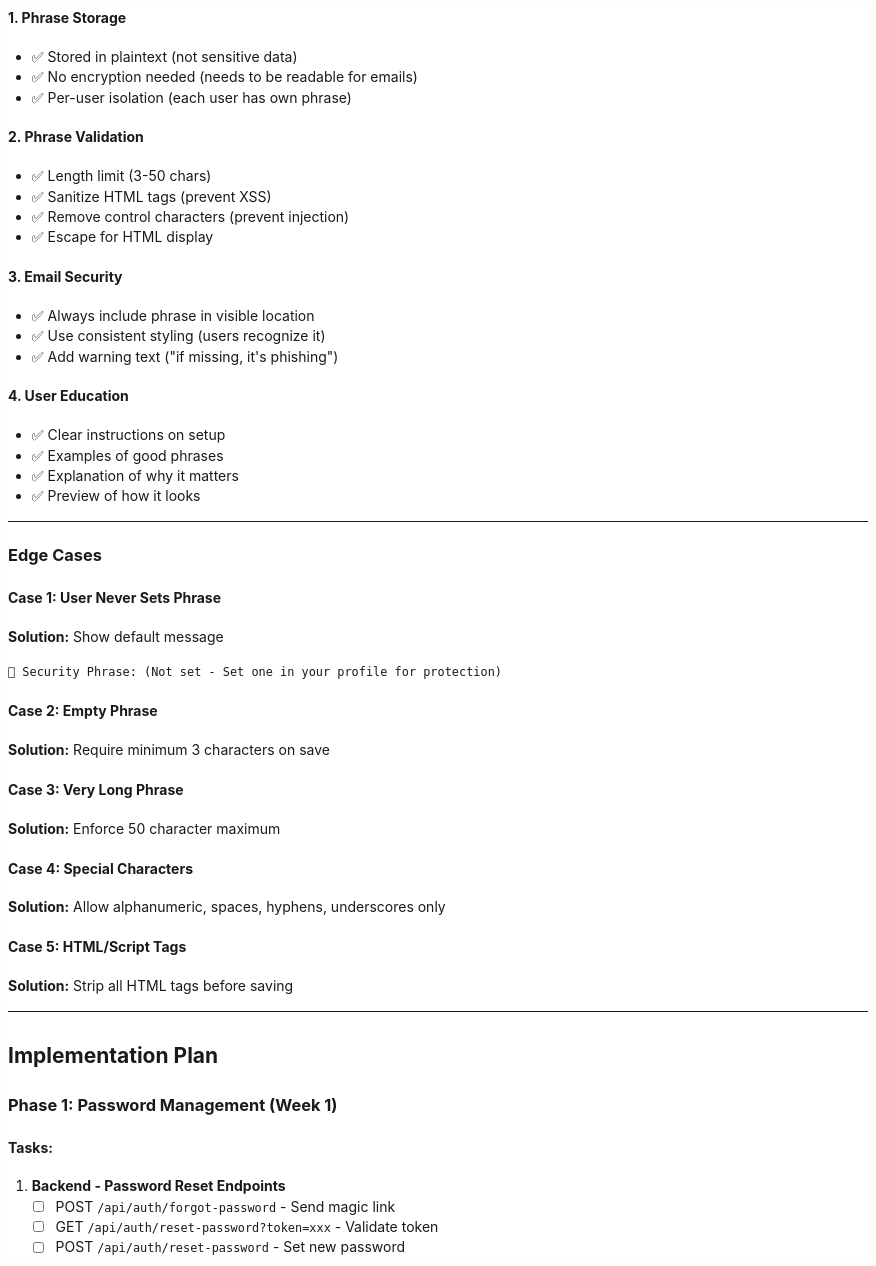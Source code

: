 #### 1. Phrase Storage
- ✅ Stored in plaintext (not sensitive data)
- ✅ No encryption needed (needs to be readable for emails)
- ✅ Per-user isolation (each user has own phrase)

#### 2. Phrase Validation
- ✅ Length limit (3-50 chars)
- ✅ Sanitize HTML tags (prevent XSS)
- ✅ Remove control characters (prevent injection)
- ✅ Escape for HTML display

#### 3. Email Security
- ✅ Always include phrase in visible location
- ✅ Use consistent styling (users recognize it)
- ✅ Add warning text ("if missing, it's phishing")

#### 4. User Education
- ✅ Clear instructions on setup
- ✅ Examples of good phrases
- ✅ Explanation of why it matters
- ✅ Preview of how it looks

---

### Edge Cases

#### Case 1: User Never Sets Phrase
**Solution:** Show default message
```
🔐 Security Phrase: (Not set - Set one in your profile for protection)
```

#### Case 2: Empty Phrase
**Solution:** Require minimum 3 characters on save

#### Case 3: Very Long Phrase
**Solution:** Enforce 50 character maximum

#### Case 4: Special Characters
**Solution:** Allow alphanumeric, spaces, hyphens, underscores only

#### Case 5: HTML/Script Tags
**Solution:** Strip all HTML tags before saving

---

## Implementation Plan

### Phase 1: Password Management (Week 1)

#### Tasks:
1. **Backend - Password Reset Endpoints**
   - [ ] POST `/api/auth/forgot-password` - Send magic link
   - [ ] GET `/api/auth/reset-password?token=xxx` - Validate token
   - [ ] POST `/api/auth/reset-password` - Set new password
